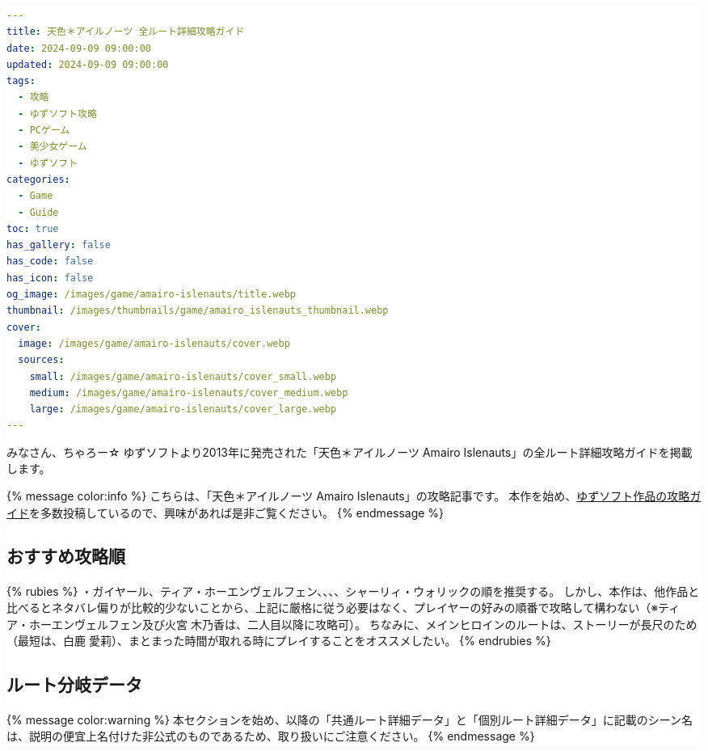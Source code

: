 ```yaml
---
title: 天色＊アイルノーツ 全ルート詳細攻略ガイド
date: 2024-09-09 09:00:00
updated: 2024-09-09 09:00:00
tags:
  - 攻略
  - ゆずソフト攻略
  - PCゲーム
  - 美少女ゲーム
  - ゆずソフト
categories:
  - Game
  - Guide
toc: true
has_gallery: false
has_code: false
has_icon: false
og_image: /images/game/amairo-islenauts/title.webp
thumbnail: /images/thumbnails/game/amairo_islenauts_thumbnail.webp
cover:
  image: /images/game/amairo-islenauts/cover.webp
  sources:
    small: /images/game/amairo-islenauts/cover_small.webp
    medium: /images/game/amairo-islenauts/cover_medium.webp
    large: /images/game/amairo-islenauts/cover_large.webp
---
```


みなさん、ちゃろー☆
ゆずソフトより2013年に発売された「天色＊アイルノーツ Amairo Islenauts」の全ルート詳細攻略ガイドを掲載します。



{% message color:info %}
こちらは、「天色＊アイルノーツ Amairo Islenauts」の攻略記事です。
本作を始め、[ゆずソフト作品の攻略ガイド](/tags/ゆずソフト攻略/)を多数投稿しているので、興味があれば是非ご覧ください。
{% endmessage %}

## おすすめ攻略順

{% rubies %}
・ガイヤール、ティア・ホーエンヴェルフェン、、、、シャーリィ・ウォリックの順を推奨する。
しかし、本作は、他作品と比べるとネタバレ偏りが比較的少ないことから、上記に厳格に従う必要はなく、プレイヤーの好みの順番で攻略して構わない（※ティア・ホーエンヴェルフェン及び火宮 木乃香は、二人目以降に攻略可）。
ちなみに、メインヒロインのルートは、ストーリーが長尺のため（最短は、白鹿 愛莉）、まとまった時間が取れる時にプレイすることをオススメしたい。
{% endrubies %}

## ルート分岐データ

{% message color:warning %}
本セクションを始め、以降の「共通ルート詳細データ」と「個別ルート詳細データ」に記載のシーン名は、説明の便宜上名付けた非公式のものであるため、取り扱いにご注意ください。
{% endmessage %}
